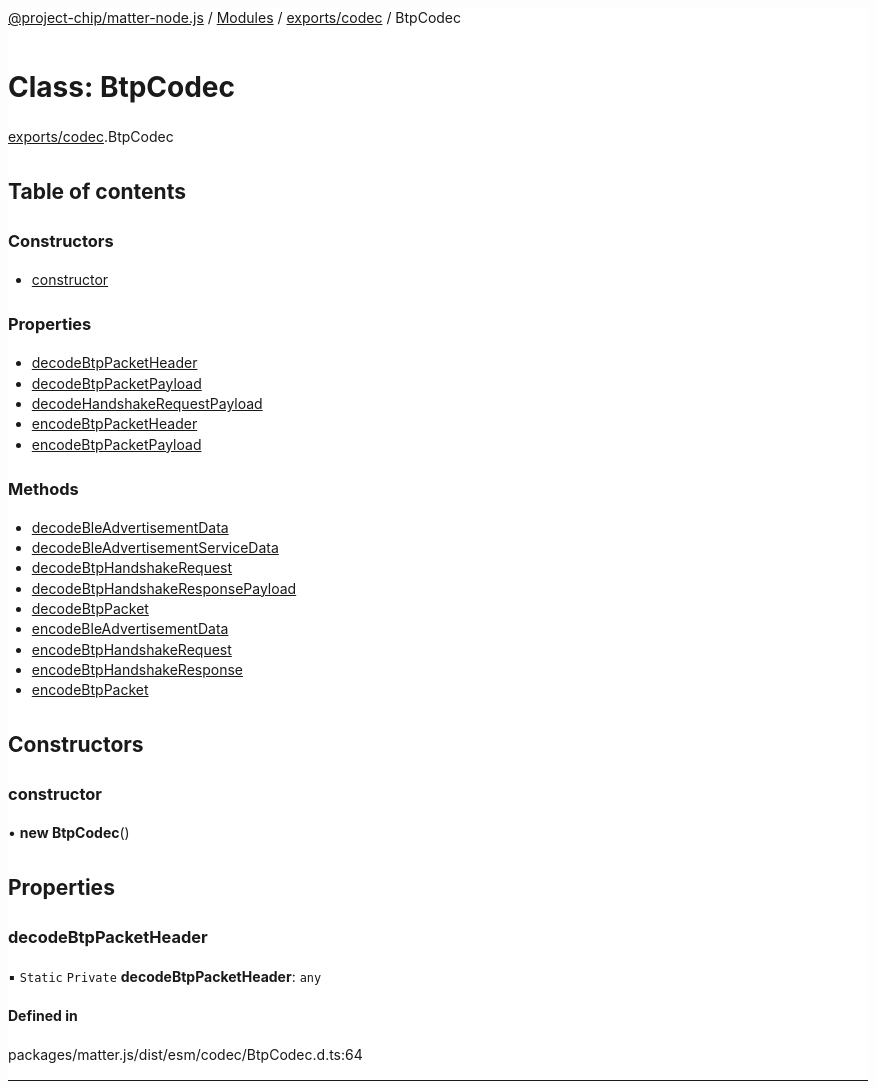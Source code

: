 [@project-chip/matter-node.js](../README.md) / [Modules](../modules.md) / [exports/codec](../modules/exports_codec.md) / BtpCodec

# Class: BtpCodec

[exports/codec](../modules/exports_codec.md).BtpCodec

## Table of contents

### Constructors

- [constructor](exports_codec.BtpCodec.md#constructor)

### Properties

- [decodeBtpPacketHeader](exports_codec.BtpCodec.md#decodebtppacketheader)
- [decodeBtpPacketPayload](exports_codec.BtpCodec.md#decodebtppacketpayload)
- [decodeHandshakeRequestPayload](exports_codec.BtpCodec.md#decodehandshakerequestpayload)
- [encodeBtpPacketHeader](exports_codec.BtpCodec.md#encodebtppacketheader)
- [encodeBtpPacketPayload](exports_codec.BtpCodec.md#encodebtppacketpayload)

### Methods

- [decodeBleAdvertisementData](exports_codec.BtpCodec.md#decodebleadvertisementdata)
- [decodeBleAdvertisementServiceData](exports_codec.BtpCodec.md#decodebleadvertisementservicedata)
- [decodeBtpHandshakeRequest](exports_codec.BtpCodec.md#decodebtphandshakerequest)
- [decodeBtpHandshakeResponsePayload](exports_codec.BtpCodec.md#decodebtphandshakeresponsepayload)
- [decodeBtpPacket](exports_codec.BtpCodec.md#decodebtppacket)
- [encodeBleAdvertisementData](exports_codec.BtpCodec.md#encodebleadvertisementdata)
- [encodeBtpHandshakeRequest](exports_codec.BtpCodec.md#encodebtphandshakerequest)
- [encodeBtpHandshakeResponse](exports_codec.BtpCodec.md#encodebtphandshakeresponse)
- [encodeBtpPacket](exports_codec.BtpCodec.md#encodebtppacket)

## Constructors

### constructor

• **new BtpCodec**()

## Properties

### decodeBtpPacketHeader

▪ `Static` `Private` **decodeBtpPacketHeader**: `any`

#### Defined in

packages/matter.js/dist/esm/codec/BtpCodec.d.ts:64

___
